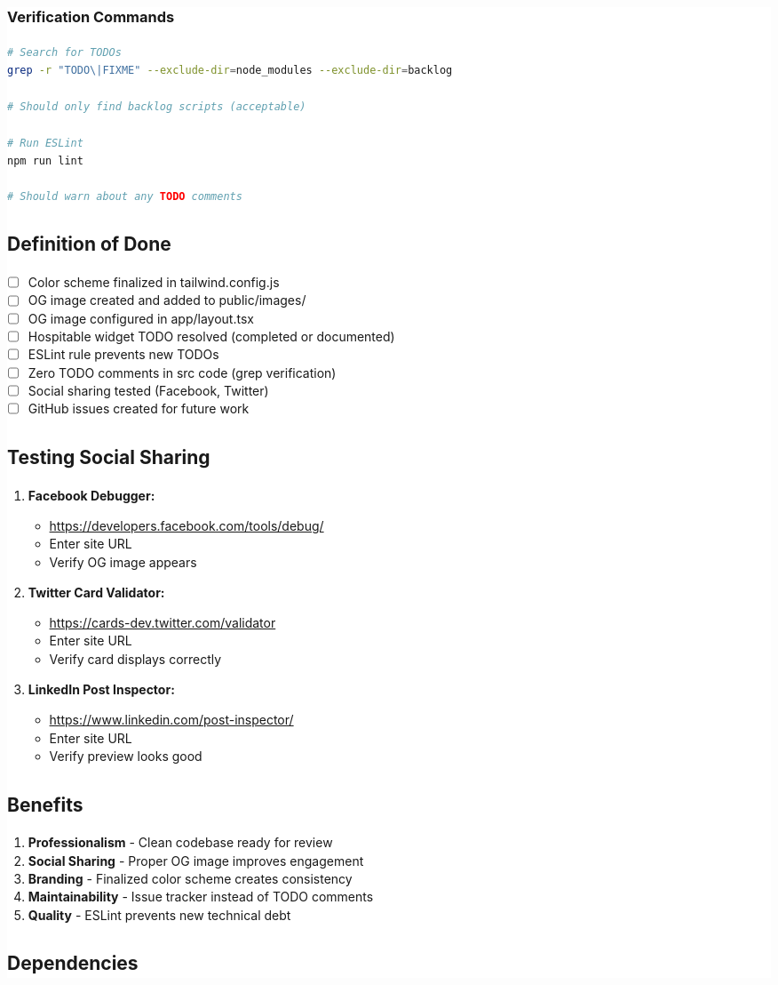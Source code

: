 ### Verification Commands

```bash
# Search for TODOs
grep -r "TODO\|FIXME" --exclude-dir=node_modules --exclude-dir=backlog

# Should only find backlog scripts (acceptable)

# Run ESLint
npm run lint

# Should warn about any TODO comments
```

## Definition of Done

- [ ] Color scheme finalized in tailwind.config.js
- [ ] OG image created and added to public/images/
- [ ] OG image configured in app/layout.tsx
- [ ] Hospitable widget TODO resolved (completed or documented)
- [ ] ESLint rule prevents new TODOs
- [ ] Zero TODO comments in src code (grep verification)
- [ ] Social sharing tested (Facebook, Twitter)
- [ ] GitHub issues created for future work

## Testing Social Sharing

1. **Facebook Debugger:**
   - https://developers.facebook.com/tools/debug/
   - Enter site URL
   - Verify OG image appears

2. **Twitter Card Validator:**
   - https://cards-dev.twitter.com/validator
   - Enter site URL
   - Verify card displays correctly

3. **LinkedIn Post Inspector:**
   - https://www.linkedin.com/post-inspector/
   - Enter site URL
   - Verify preview looks good

## Benefits

1. **Professionalism** - Clean codebase ready for review
2. **Social Sharing** - Proper OG image improves engagement
3. **Branding** - Finalized color scheme creates consistency
4. **Maintainability** - Issue tracker instead of TODO comments
5. **Quality** - ESLint prevents new technical debt

## Dependencies
